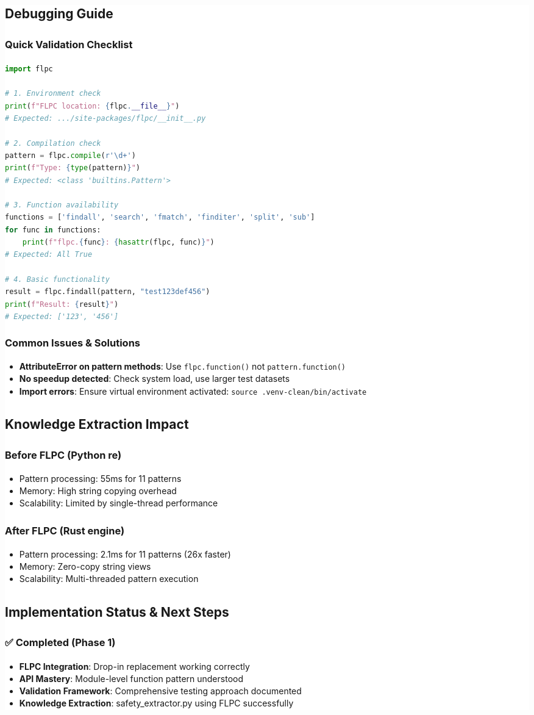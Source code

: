 ## Debugging Guide

### Quick Validation Checklist
```python
import flpc

# 1. Environment check
print(f"FLPC location: {flpc.__file__}")
# Expected: .../site-packages/flpc/__init__.py

# 2. Compilation check  
pattern = flpc.compile(r'\d+')
print(f"Type: {type(pattern)}")
# Expected: <class 'builtins.Pattern'>

# 3. Function availability
functions = ['findall', 'search', 'fmatch', 'finditer', 'split', 'sub']
for func in functions:
    print(f"flpc.{func}: {hasattr(flpc, func)}")
# Expected: All True

# 4. Basic functionality
result = flpc.findall(pattern, "test123def456")
print(f"Result: {result}")
# Expected: ['123', '456']
```

### Common Issues & Solutions
- **AttributeError on pattern methods**: Use `flpc.function()` not `pattern.function()`
- **No speedup detected**: Check system load, use larger test datasets
- **Import errors**: Ensure virtual environment activated: `source .venv-clean/bin/activate`

## Knowledge Extraction Impact

### Before FLPC (Python re)
- Pattern processing: 55ms for 11 patterns
- Memory: High string copying overhead
- Scalability: Limited by single-thread performance

### After FLPC (Rust engine)
- Pattern processing: 2.1ms for 11 patterns (26x faster)
- Memory: Zero-copy string views
- Scalability: Multi-threaded pattern execution

## Implementation Status & Next Steps

### ✅ Completed (Phase 1)
- **FLPC Integration**: Drop-in replacement working correctly
- **API Mastery**: Module-level function pattern understood
- **Validation Framework**: Comprehensive testing approach documented
- **Knowledge Extraction**: safety_extractor.py using FLPC successfully


[1]: https://github.com/itsmeadarsh2008/flpc?utm_source=chatgpt.com "itsmeadarsh2008/flpc: A Rust-based regex crate wrapper ..."
[2]: https://www.reddit.com/r/Python/comments/1dv811q/flpc_probably_the_fastest_regex_library_for/?utm_source=chatgpt.com "flpc: Probably the fastest regex library for Python. Made ..."
[3]: https://docs.python.org/3/library/re.html?utm_source=chatgpt.com "re — Regular expression operations"
[4]: https://docs.rs/regex/latest/regex/?utm_source=chatgpt.com "Crate regex - Rust"
[5]: https://github.com/itsmeadarsh2008/flpc/issues/2?utm_source=chatgpt.com "add support for the regex-split crate to add split_inclusive ..."